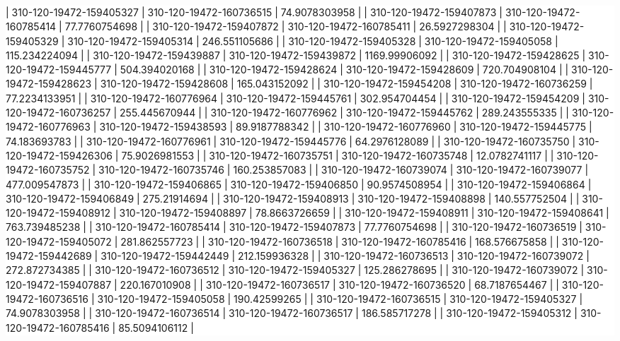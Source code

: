 | 310-120-19472-159405327 | 310-120-19472-160736515 | 74.9078303958 |
| 310-120-19472-159407873 | 310-120-19472-160785414 | 77.7760754698 |
| 310-120-19472-159407872 | 310-120-19472-160785411 | 26.5927298304 |
| 310-120-19472-159405329 | 310-120-19472-159405314 | 246.551105686 |
| 310-120-19472-159405328 | 310-120-19472-159405058 | 115.234224094 |
| 310-120-19472-159439887 | 310-120-19472-159439872 | 1169.99906092 |
| 310-120-19472-159428625 | 310-120-19472-159445777 | 504.394020168 |
| 310-120-19472-159428624 | 310-120-19472-159428609 | 720.704908104 |
| 310-120-19472-159428623 | 310-120-19472-159428608 | 165.043152092 |
| 310-120-19472-159454208 | 310-120-19472-160736259 | 77.2234133951 |
| 310-120-19472-160776964 | 310-120-19472-159445761 | 302.954704454 |
| 310-120-19472-159454209 | 310-120-19472-160736257 | 255.445670944 |
| 310-120-19472-160776962 | 310-120-19472-159445762 | 289.243555335 |
| 310-120-19472-160776963 | 310-120-19472-159438593 | 89.9187788342 |
| 310-120-19472-160776960 | 310-120-19472-159445775 | 74.183693783 |
| 310-120-19472-160776961 | 310-120-19472-159445776 | 64.2976128089 |
| 310-120-19472-160735750 | 310-120-19472-159426306 | 75.9026981553 |
| 310-120-19472-160735751 | 310-120-19472-160735748 | 12.0782741117 |
| 310-120-19472-160735752 | 310-120-19472-160735746 | 160.253857083 |
| 310-120-19472-160739074 | 310-120-19472-160739077 | 477.009547873 |
| 310-120-19472-159406865 | 310-120-19472-159406850 | 90.9574508954 |
| 310-120-19472-159406864 | 310-120-19472-159406849 | 275.21914694 |
| 310-120-19472-159408913 | 310-120-19472-159408898 | 140.557752504 |
| 310-120-19472-159408912 | 310-120-19472-159408897 | 78.8663726659 |
| 310-120-19472-159408911 | 310-120-19472-159408641 | 763.739485238 |
| 310-120-19472-160785414 | 310-120-19472-159407873 | 77.7760754698 |
| 310-120-19472-160736519 | 310-120-19472-159405072 | 281.862557723 |
| 310-120-19472-160736518 | 310-120-19472-160785416 | 168.576675858 |
| 310-120-19472-159442689 | 310-120-19472-159442449 | 212.159936328 |
| 310-120-19472-160736513 | 310-120-19472-160739072 | 272.872734385 |
| 310-120-19472-160736512 | 310-120-19472-159405327 | 125.286278695 |
| 310-120-19472-160739072 | 310-120-19472-159407887 | 220.167010908 |
| 310-120-19472-160736517 | 310-120-19472-160736520 | 68.7187654467 |
| 310-120-19472-160736516 | 310-120-19472-159405058 | 190.42599265 |
| 310-120-19472-160736515 | 310-120-19472-159405327 | 74.9078303958 |
| 310-120-19472-160736514 | 310-120-19472-160736517 | 186.585717278 |
| 310-120-19472-159405312 | 310-120-19472-160785416 | 85.5094106112 |